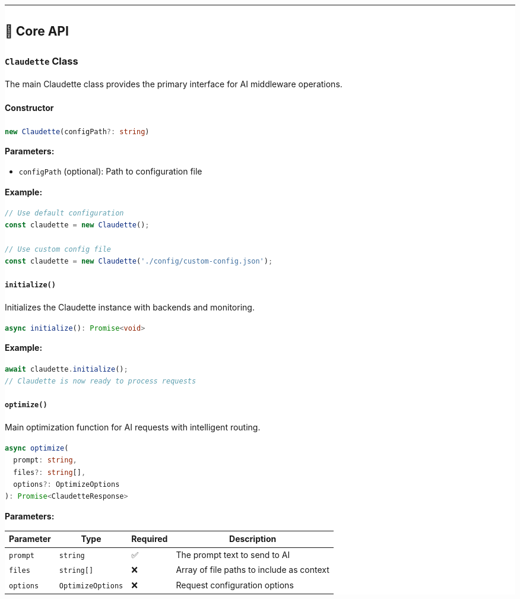 
---

## 🎯 Core API

### `Claudette` Class

The main Claudette class provides the primary interface for AI middleware operations.

#### Constructor

```typescript
new Claudette(configPath?: string)
```

**Parameters:**
- `configPath` (optional): Path to configuration file

**Example:**
```typescript
// Use default configuration
const claudette = new Claudette();

// Use custom config file
const claudette = new Claudette('./config/custom-config.json');
```

#### `initialize()` 

Initializes the Claudette instance with backends and monitoring.

```typescript
async initialize(): Promise<void>
```

**Example:**
```typescript
await claudette.initialize();
// Claudette is now ready to process requests
```

#### `optimize()` 

Main optimization function for AI requests with intelligent routing.

```typescript
async optimize(
  prompt: string,
  files?: string[],
  options?: OptimizeOptions
): Promise<ClaudetteResponse>
```

**Parameters:**

| Parameter | Type | Required | Description |
|-----------|------|----------|-------------|
| `prompt` | `string` | ✅ | The prompt text to send to AI |
| `files` | `string[]` | ❌ | Array of file paths to include as context |
| `options` | `OptimizeOptions` | ❌ | Request configuration options |
